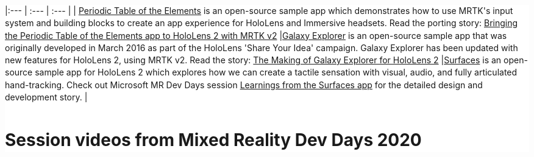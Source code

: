 |:--- | :--- | :--- |
| [Periodic Table of the Elements](https://github.com/Microsoft/MRDL_Unity_PeriodicTable) is an open-source sample app which demonstrates how to use MRTK's input system and building blocks to create an app experience for HoloLens and Immersive headsets. Read the porting story: [Bringing the Periodic Table of the Elements app to HoloLens 2 with MRTK v2](https://medium.com/@dongyoonpark/bringing-the-periodic-table-of-the-elements-app-to-hololens-2-with-mrtk-v2-a6e3d8362158) |[Galaxy Explorer](https://github.com/Microsoft/GalaxyExplorer) is an open-source sample app that was originally developed in March 2016 as part of the HoloLens 'Share Your Idea' campaign. Galaxy Explorer has been updated with new features for HoloLens 2, using MRTK v2. Read the story: [The Making of Galaxy Explorer for HoloLens 2](https://docs.microsoft.com/windows/mixed-reality/galaxy-explorer-update) |[Surfaces](https://github.com/Microsoft/GalaxyExplorer) is an open-source sample app for HoloLens 2 which explores how we can create a tactile sensation with visual, audio, and fully articulated hand-tracking. Check out Microsoft MR Dev Days session [Learnings from the Surfaces app](https://channel9.msdn.com/Shows/Docs-Mixed-Reality/Learnings-from-the-MR-Surfaces-App) for the detailed design and development story. |

# Session videos from Mixed Reality Dev Days 2020
